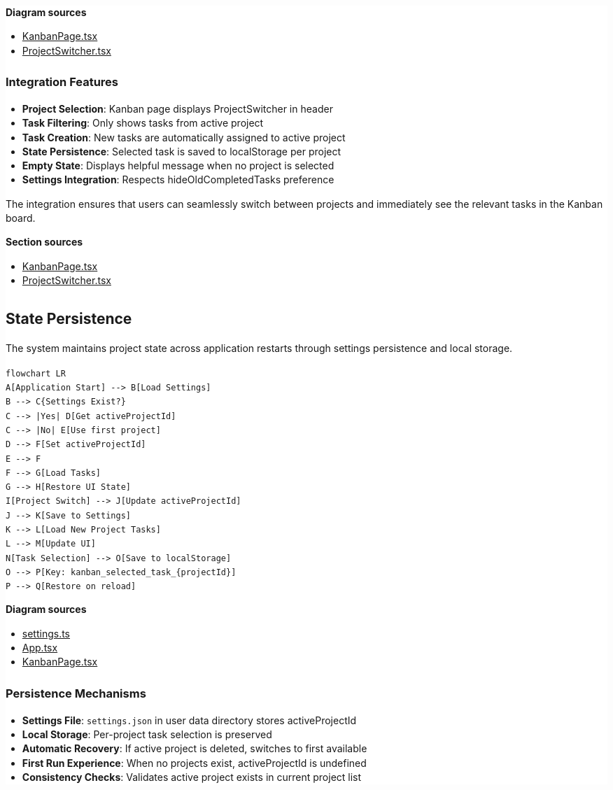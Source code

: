 **Diagram sources**
- [KanbanPage.tsx](file://src/renderer/pages/KanbanPage.tsx#L0-L519)
- [ProjectSwitcher.tsx](file://src/renderer/components/ProjectSwitcher.tsx#L0-L325)

### Integration Features
- **Project Selection**: Kanban page displays ProjectSwitcher in header
- **Task Filtering**: Only shows tasks from active project
- **Task Creation**: New tasks are automatically assigned to active project
- **State Persistence**: Selected task is saved to localStorage per project
- **Empty State**: Displays helpful message when no project is selected
- **Settings Integration**: Respects hideOldCompletedTasks preference

The integration ensures that users can seamlessly switch between projects and immediately see the relevant tasks in the Kanban board.

**Section sources**
- [KanbanPage.tsx](file://src/renderer/pages/KanbanPage.tsx#L0-L519)
- [ProjectSwitcher.tsx](file://src/renderer/components/ProjectSwitcher.tsx#L0-L325)

## State Persistence
The system maintains project state across application restarts through settings persistence and local storage.

```mermaid
flowchart LR
A[Application Start] --> B[Load Settings]
B --> C{Settings Exist?}
C --> |Yes| D[Get activeProjectId]
C --> |No| E[Use first project]
D --> F[Set activeProjectId]
E --> F
F --> G[Load Tasks]
G --> H[Restore UI State]
I[Project Switch] --> J[Update activeProjectId]
J --> K[Save to Settings]
K --> L[Load New Project Tasks]
L --> M[Update UI]
N[Task Selection] --> O[Save to localStorage]
O --> P[Key: kanban_selected_task_{projectId}]
P --> Q[Restore on reload]
```

**Diagram sources**
- [settings.ts](file://src/services/settings.ts#L0-L45)
- [App.tsx](file://src/renderer/App.tsx#L0-L175)
- [KanbanPage.tsx](file://src/renderer/pages/KanbanPage.tsx#L0-L519)

### Persistence Mechanisms
- **Settings File**: `settings.json` in user data directory stores activeProjectId
- **Local Storage**: Per-project task selection is preserved
- **Automatic Recovery**: If active project is deleted, switches to first available
- **First Run Experience**: When no projects exist, activeProjectId is undefined
- **Consistency Checks**: Validates active project exists in current project list
